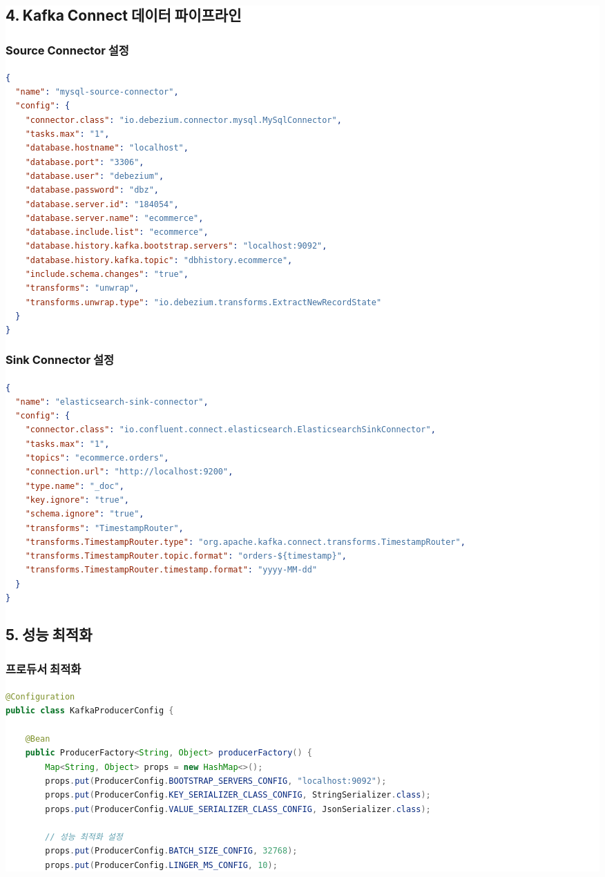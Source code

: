 ## 4. Kafka Connect 데이터 파이프라인

### Source Connector 설정
```json
{
  "name": "mysql-source-connector",
  "config": {
    "connector.class": "io.debezium.connector.mysql.MySqlConnector",
    "tasks.max": "1",
    "database.hostname": "localhost",
    "database.port": "3306",
    "database.user": "debezium",
    "database.password": "dbz",
    "database.server.id": "184054",
    "database.server.name": "ecommerce",
    "database.include.list": "ecommerce",
    "database.history.kafka.bootstrap.servers": "localhost:9092",
    "database.history.kafka.topic": "dbhistory.ecommerce",
    "include.schema.changes": "true",
    "transforms": "unwrap",
    "transforms.unwrap.type": "io.debezium.transforms.ExtractNewRecordState"
  }
}
```

### Sink Connector 설정
```json
{
  "name": "elasticsearch-sink-connector",
  "config": {
    "connector.class": "io.confluent.connect.elasticsearch.ElasticsearchSinkConnector",
    "tasks.max": "1",
    "topics": "ecommerce.orders",
    "connection.url": "http://localhost:9200",
    "type.name": "_doc",
    "key.ignore": "true",
    "schema.ignore": "true",
    "transforms": "TimestampRouter",
    "transforms.TimestampRouter.type": "org.apache.kafka.connect.transforms.TimestampRouter",
    "transforms.TimestampRouter.topic.format": "orders-${timestamp}",
    "transforms.TimestampRouter.timestamp.format": "yyyy-MM-dd"
  }
}
```

## 5. 성능 최적화

### 프로듀서 최적화
```java
@Configuration
public class KafkaProducerConfig {
    
    @Bean
    public ProducerFactory<String, Object> producerFactory() {
        Map<String, Object> props = new HashMap<>();
        props.put(ProducerConfig.BOOTSTRAP_SERVERS_CONFIG, "localhost:9092");
        props.put(ProducerConfig.KEY_SERIALIZER_CLASS_CONFIG, StringSerializer.class);
        props.put(ProducerConfig.VALUE_SERIALIZER_CLASS_CONFIG, JsonSerializer.class);
        
        // 성능 최적화 설정
        props.put(ProducerConfig.BATCH_SIZE_CONFIG, 32768);
        props.put(ProducerConfig.LINGER_MS_CONFIG, 10);
```